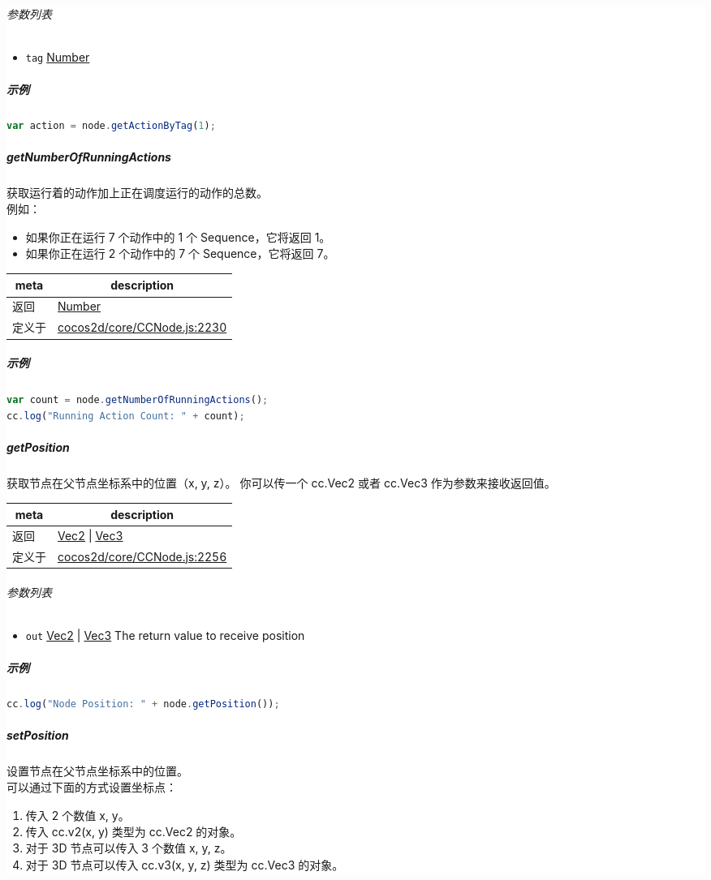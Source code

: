 ###### 参数列表
- `tag` <a href="https://developer.mozilla.org/en/JavaScript/Reference/Global_Objects/Number" class="crosslink external" target="_blank">Number</a> 

##### 示例

```js
var action = node.getActionByTag(1);
```

##### getNumberOfRunningActions

获取运行着的动作加上正在调度运行的动作的总数。<br/>
例如：<br/>
- 如果你正在运行 7 个动作中的 1 个 Sequence，它将返回 1。<br/>
- 如果你正在运行 2 个动作中的 7 个 Sequence，它将返回 7。<br/>

| meta | description |
|------|-------------|
| 返回 | <a href="https://developer.mozilla.org/en/JavaScript/Reference/Global_Objects/Number" class="crosslink external" target="_blank">Number</a> 
| 定义于 | [cocos2d/core/CCNode.js:2230](https://github.com/cocos-creator/engine/blob/e222465ce8426e5cf32052e4f37701f3a529ed18/cocos2d/core/CCNode.js#L2230) |


##### 示例

```js
var count = node.getNumberOfRunningActions();
cc.log("Running Action Count: " + count);
```

##### getPosition

获取节点在父节点坐标系中的位置（x, y, z）。
你可以传一个 cc.Vec2 或者 cc.Vec3 作为参数来接收返回值。

| meta | description |
|------|-------------|
| 返回 | <a href="../classes/Vec2.html" class="crosslink">Vec2</a> &#124; <a href="../classes/Vec3.html" class="crosslink">Vec3</a> 
| 定义于 | [cocos2d/core/CCNode.js:2256](https://github.com/cocos-creator/engine/blob/e222465ce8426e5cf32052e4f37701f3a529ed18/cocos2d/core/CCNode.js#L2256) |

###### 参数列表
- `out` <a href="../classes/Vec2.html" class="crosslink">Vec2</a> &#124; <a href="../classes/Vec3.html" class="crosslink">Vec3</a> The return value to receive position

##### 示例

```js
cc.log("Node Position: " + node.getPosition());
```

##### setPosition

设置节点在父节点坐标系中的位置。<br/>
可以通过下面的方式设置坐标点：<br/>
1. 传入 2 个数值 x, y。<br/>
2. 传入 cc.v2(x, y) 类型为 cc.Vec2 的对象。
3. 对于 3D 节点可以传入 3 个数值 x, y, z。<br/>
4. 对于 3D 节点可以传入 cc.v3(x, y, z) 类型为 cc.Vec3 的对象。
